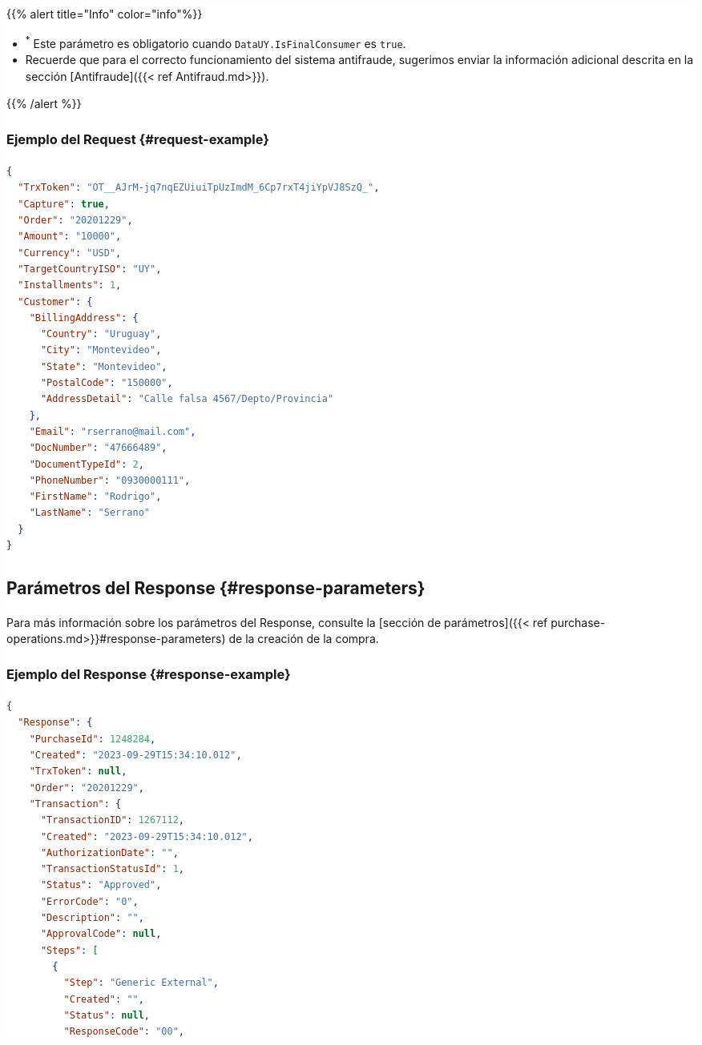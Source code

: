 
{{% alert title="Info" color="info"%}}
* <sup>*</sup> Este parámetro es obligatorio cuando `DataUY.IsFinalConsumer` es `true`.
* Recuerde que para el correcto funcionamiento del sistema antifraude, sugerimos enviar la información adicional descrita en la sección [Antifraude]({{< ref Antifraud.md>}}).

{{% /alert %}}

### Ejemplo del Request {#request-example}
```json
{
  "TrxToken": "OT__AJrM-jq7nqEZUiuiTpUzImdM_6Cp7rxT4jiYpVJ8SzQ_",
  "Capture": true,
  "Order": "20201229",
  "Amount": "10000",
  "Currency": "USD",
  "TargetCountryISO": "UY",
  "Installments": 1,
  "Customer": {
    "BillingAddress": {
      "Country": "Uruguay",
      "City": "Montevideo",
      "State": "Montevideo",
      "PostalCode": "150000",
      "AddressDetail": "Calle falsa 4567/Depto/Provincia"
    },
    "Email": "rserrano@mail.com",
    "DocNumber": "47666489",
    "DocumentTypeId": 2,
    "PhoneNumber": "0930000111",
    "FirstName": "Rodrigo",
    "LastName": "Serrano"
  }
}
```

## Parámetros del Response {#response-parameters}
Para más información sobre los parámetros del Response, consulte la [sección de parámetros]({{< ref purchase-operations.md>}}#response-parameters) de la creación de la compra.

### Ejemplo del Response {#response-example}

```json
{
  "Response": {
    "PurchaseId": 1248284,
    "Created": "2023-09-29T15:34:10.012",
    "TrxToken": null,
    "Order": "20201229",
    "Transaction": {
      "TransactionID": 1267112,
      "Created": "2023-09-29T15:34:10.012",
      "AuthorizationDate": "",
      "TransactionStatusId": 1,
      "Status": "Approved",
      "ErrorCode": "0",
      "Description": "",
      "ApprovalCode": null,
      "Steps": [
        {
          "Step": "Generic External",
          "Created": "",
          "Status": null,
          "ResponseCode": "00",
```
